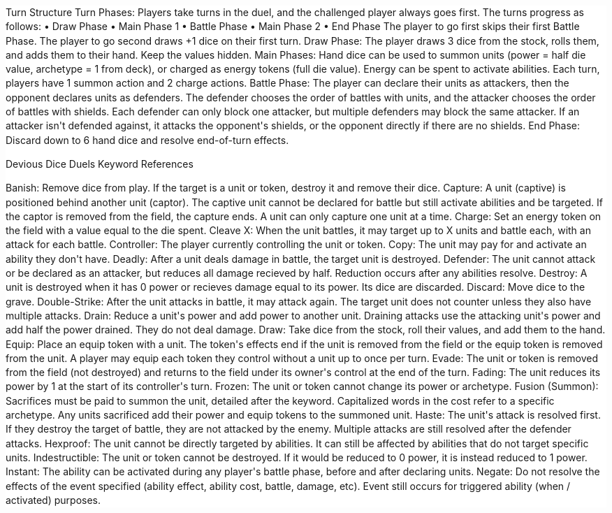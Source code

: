 Turn Structure
Turn Phases: Players take turns in the duel, and the challenged player always goes first. The turns progress as follows:
•	Draw Phase
•	Main Phase 1
•	Battle Phase
•	Main Phase 2
•	End Phase
The player to go first skips their first Battle Phase. The player to go second draws +1 dice on their first turn.
Draw Phase: The player draws 3 dice from the stock, rolls them, and adds them to their hand. Keep the values hidden.
Main Phases: Hand dice can be used to summon units (power = half die value, archetype = 1 from deck), or charged as energy tokens (full die value). Energy can be spent to activate abilities. Each turn, players have 1 summon action and 2 charge actions.
Battle Phase: The player can declare their units as attackers, then the opponent declares units as defenders. The defender chooses the order of battles with units, and the attacker chooses the order of battles with shields. Each defender can only block one attacker, but multiple defenders may block the same attacker. If an attacker isn't defended against, it attacks the opponent's shields, or the opponent directly if there are no shields.
End Phase: Discard down to 6 hand dice and resolve end-of-turn effects.


Devious Dice Duels Keyword References
 
Banish: Remove dice from play. If the target is a unit or token, destroy it and remove their dice.
Capture: A unit (captive) is positioned behind another unit (captor). The captive unit cannot be declared for battle but still activate abilities and be targeted. If the captor is removed from the field, the capture ends. A unit can only capture one unit at a time.
Charge: Set an energy token on the field with a value equal to the die spent.
Cleave X: When the unit battles, it may target up to X units and battle each, with an attack for each battle.
Controller: The player currently controlling the unit or token.
Copy: The unit may pay for and activate an ability they don't have.
Deadly: After a unit deals damage in battle, the target unit is destroyed.
Defender: The unit cannot attack or be declared as an attacker, but reduces all damage recieved by half. Reduction occurs after any abilities resolve.
Destroy: A unit is destroyed when it has 0 power or recieves damage equal to its power. Its dice are discarded.
Discard: Move dice to the grave.
Double-Strike: After the unit attacks in battle, it may attack again. The target unit does not counter unless they also have multiple attacks.
Drain: Reduce a unit's power and add power to another unit. Draining attacks use the attacking unit's power and add half the power drained. They do not deal damage.
Draw: Take dice from the stock, roll their values, and add them to the hand.
Equip: Place an equip token with a unit. The token's effects end if the unit is removed from the field or the equip token is removed from the unit. A player may equip each token they control without a unit up to once per turn.
Evade: The unit or token is removed from the field (not destroyed) and returns to the field under its owner's control at the end of the turn.
Fading: The unit reduces its power by 1 at the start of its controller's turn.
Frozen: The unit or token cannot change its power or archetype.
Fusion (Summon): Sacrifices must be paid to summon the unit, detailed after the keyword. Capitalized words in the cost refer to a specific archetype. Any units sacrificed add their power and equip tokens to the summoned unit.
Haste: The unit's attack is resolved first. If they destroy the target of battle, they are not attacked by the enemy. Multiple attacks are still resolved after the defender attacks.
Hexproof: The unit cannot be directly targeted by abilities. It can still be affected by abilities that do not target specific units.
Indestructible: The unit or token cannot be destroyed. If it would be reduced to 0 power, it is instead reduced to 1 power.
Instant: The ability can be activated during any player's battle phase, before and after declaring units.
Negate: Do not resolve the effects of the event specified (ability effect, ability cost, battle, damage, etc). Event still occurs for triggered ability (when / activated) purposes.